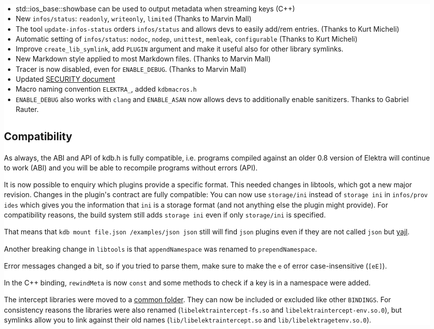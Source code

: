 - std::ios_base::showbase can be used to output metadata when streaming keys (C++)
- New `infos/status`: `readonly`, `writeonly`, `limited`
  (Thanks to Marvin Mall)
- The tool `update-infos-status` orders `infos/status` and allows devs to easily add/rem
  entries. (Thanks to Kurt Micheli)
- Automatic setting of `infos/status`: `nodoc`, `nodep`, `unittest`, `memleak`, `configurable`
  (Thanks to Kurt Micheli)
- Improve `create_lib_symlink`, add `PLUGIN` argument
  and make it useful also for other library symlinks.
- New Markdown style applied to most Markdown files.
  (Thanks to Marvin Mall)
- Tracer is now disabled, even for `ENABLE_DEBUG`.
  (Thanks to Marvin Mall)
- Updated [SECURITY document](https://master.libelektra.org/doc/SECURITY.md)
- Macro naming convention `ELEKTRA_`, added `kdbmacros.h`
- `ENABLE_DEBUG` also works with `clang` and `ENABLE_ASAN` now allows devs
  to additionally enable sanitizers.
  Thanks to Gabriel Rauter.

## Compatibility

As always, the ABI and API of kdb.h is fully compatible, i.e. programs
compiled against an older 0.8 version of Elektra will continue to work
(ABI) and you will be able to recompile programs without errors (API).

It is now possible to enquiry which plugins provide a specific format.
This needed changes in libtools, which got a new major revision.
Changes in the plugin's contract are fully compatible:
You can now use `storage/ini` instead of `storage ini` in `infos/provides`
which gives you the information that `ini` is a storage format (and not
anything else the plugin might provide). For compatibility reasons,
the build system still adds `storage ini` even if only `storage/ini`
is specified.

That means that `kdb mount file.json /examples/json json` still will find
`json` plugins even if they are not called `json` but
[yajl](https://master.libelektra.org/src/plugins/yajl).

Another breaking change in `libtools` is that `appendNamespace` was renamed
to `prependNamespace`.

Error messages changed a bit, so if you tried to parse them, make sure
to make the `e` of error case-insensitive (`[eE]`).

In the C++ binding, `rewindMeta` is now `const` and some methods
to check if a key is in a namespace were added.

The intercept libraries were moved to a [common
folder](https://master.libelektra.org/src/bindings/intercept).
They can now be included or excluded like other `BINDINGS`.
For consistency reasons the libraries were also renamed
(`libelektraintercept-fs.so` and `libelektraintercept-env.so.0`),
but symlinks allow you to link against their old names
(`lib/libelektraintercept.so` and `lib/libelektragetenv.so.0`).
